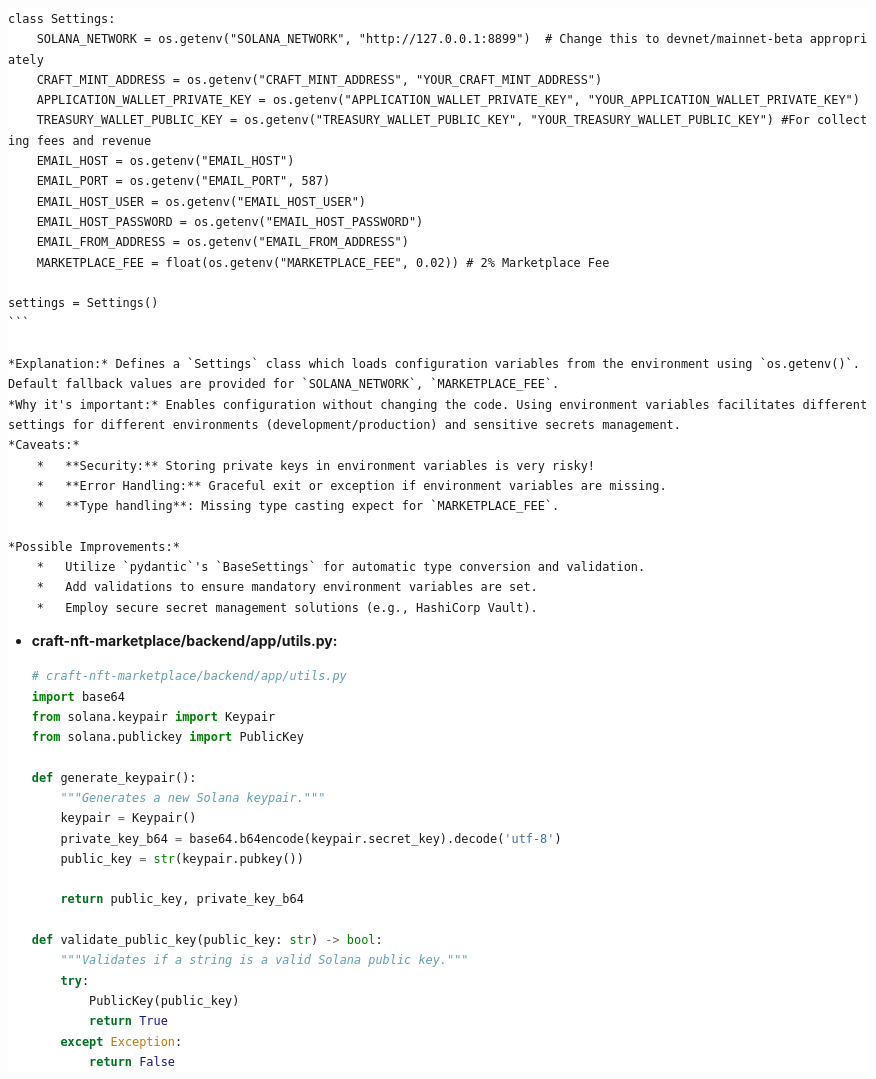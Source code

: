     class Settings:
        SOLANA_NETWORK = os.getenv("SOLANA_NETWORK", "http://127.0.0.1:8899")  # Change this to devnet/mainnet-beta appropriately
        CRAFT_MINT_ADDRESS = os.getenv("CRAFT_MINT_ADDRESS", "YOUR_CRAFT_MINT_ADDRESS")
        APPLICATION_WALLET_PRIVATE_KEY = os.getenv("APPLICATION_WALLET_PRIVATE_KEY", "YOUR_APPLICATION_WALLET_PRIVATE_KEY")
        TREASURY_WALLET_PUBLIC_KEY = os.getenv("TREASURY_WALLET_PUBLIC_KEY", "YOUR_TREASURY_WALLET_PUBLIC_KEY") #For collecting fees and revenue
        EMAIL_HOST = os.getenv("EMAIL_HOST")
        EMAIL_PORT = os.getenv("EMAIL_PORT", 587)
        EMAIL_HOST_USER = os.getenv("EMAIL_HOST_USER")
        EMAIL_HOST_PASSWORD = os.getenv("EMAIL_HOST_PASSWORD")
        EMAIL_FROM_ADDRESS = os.getenv("EMAIL_FROM_ADDRESS")
        MARKETPLACE_FEE = float(os.getenv("MARKETPLACE_FEE", 0.02)) # 2% Marketplace Fee

    settings = Settings()
    ```

    *Explanation:* Defines a `Settings` class which loads configuration variables from the environment using `os.getenv()`. Default fallback values are provided for `SOLANA_NETWORK`, `MARKETPLACE_FEE`.
    *Why it's important:* Enables configuration without changing the code. Using environment variables facilitates different settings for different environments (development/production) and sensitive secrets management.
    *Caveats:*
        *   **Security:** Storing private keys in environment variables is very risky!
        *   **Error Handling:** Graceful exit or exception if environment variables are missing.
        *   **Type handling**: Missing type casting expect for `MARKETPLACE_FEE`.

    *Possible Improvements:*
        *   Utilize `pydantic`'s `BaseSettings` for automatic type conversion and validation.
        *   Add validations to ensure mandatory environment variables are set.
        *   Employ secure secret management solutions (e.g., HashiCorp Vault).

*   **craft-nft-marketplace/backend/app/utils.py:**

    ```python
    # craft-nft-marketplace/backend/app/utils.py
    import base64
    from solana.keypair import Keypair
    from solana.publickey import PublicKey

    def generate_keypair():
        """Generates a new Solana keypair."""
        keypair = Keypair()
        private_key_b64 = base64.b64encode(keypair.secret_key).decode('utf-8')
        public_key = str(keypair.pubkey())

        return public_key, private_key_b64

    def validate_public_key(public_key: str) -> bool:
        """Validates if a string is a valid Solana public key."""
        try:
            PublicKey(public_key)
            return True
        except Exception:
            return False
    ```
